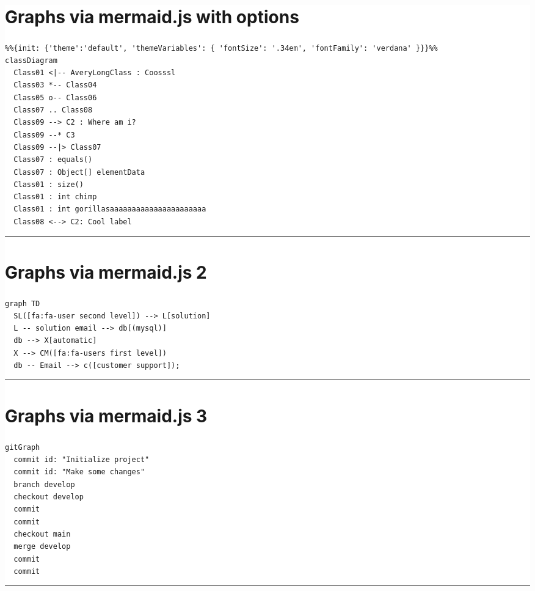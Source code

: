 

# Graphs via mermaid.js with options

```mermaid
%%{init: {'theme':'default', 'themeVariables': { 'fontSize': '.34em', 'fontFamily': 'verdana' }}}%%
classDiagram
  Class01 <|-- AveryLongClass : Coosssl
  Class03 *-- Class04
  Class05 o-- Class06
  Class07 .. Class08
  Class09 --> C2 : Where am i?
  Class09 --* C3
  Class09 --|> Class07
  Class07 : equals()
  Class07 : Object[] elementData
  Class01 : size()
  Class01 : int chimp
  Class01 : int gorillasaaaaaaaaaaaaaaaaaaaaaa
  Class08 <--> C2: Cool label
```


---
# Graphs via mermaid.js 2

```mermaid
graph TD
  SL([fa:fa-user second level]) --> L[solution]
  L -- solution email --> db[(mysql)]
  db --> X[automatic]
  X --> CM([fa:fa-users first level])
  db -- Email --> c([customer support]);
```

---

# Graphs via mermaid.js 3

```mermaid
gitGraph
  commit id: "Initialize project"
  commit id: "Make some changes"
  branch develop
  checkout develop
  commit
  commit
  checkout main
  merge develop
  commit
  commit
```

---